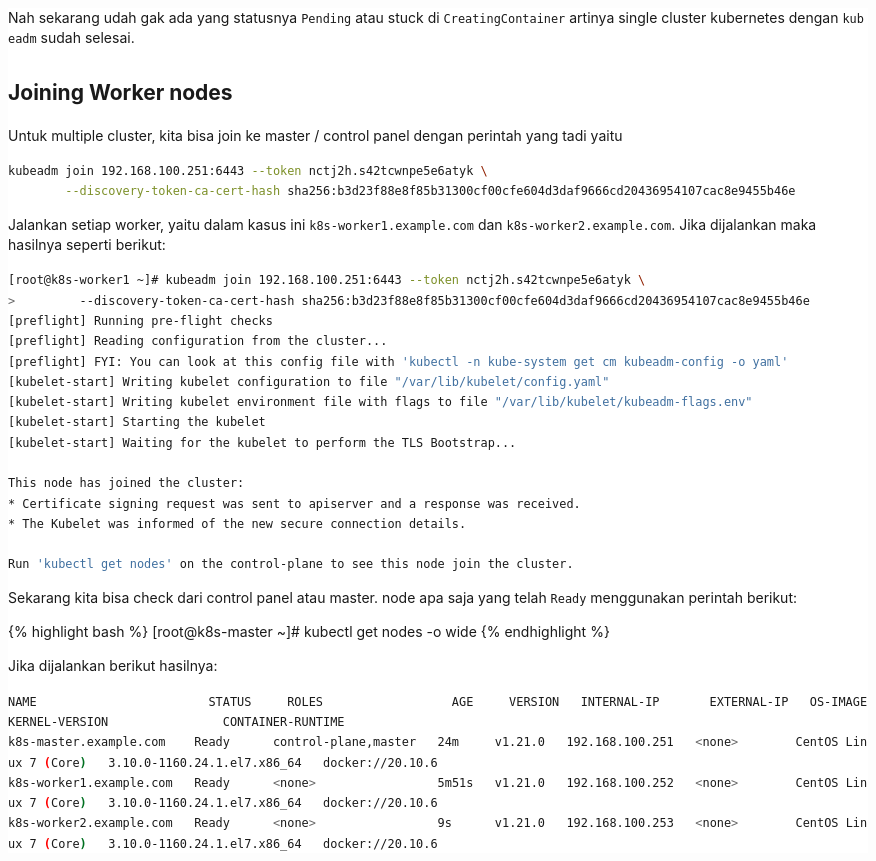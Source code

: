 
Nah sekarang udah gak ada yang statusnya `Pending` atau stuck di `CreatingContainer` artinya single cluster kubernetes dengan `kubeadm` sudah selesai.

## Joining Worker nodes

Untuk multiple cluster, kita bisa join ke master / control panel dengan perintah yang tadi yaitu 

```bash
kubeadm join 192.168.100.251:6443 --token nctj2h.s42tcwnpe5e6atyk \
        --discovery-token-ca-cert-hash sha256:b3d23f88e8f85b31300cf00cfe604d3daf9666cd20436954107cac8e9455b46e
```

Jalankan setiap worker, yaitu dalam kasus ini `k8s-worker1.example.com` dan `k8s-worker2.example.com`. Jika dijalankan maka hasilnya seperti berikut:

```bash
[root@k8s-worker1 ~]# kubeadm join 192.168.100.251:6443 --token nctj2h.s42tcwnpe5e6atyk \
>         --discovery-token-ca-cert-hash sha256:b3d23f88e8f85b31300cf00cfe604d3daf9666cd20436954107cac8e9455b46e
[preflight] Running pre-flight checks
[preflight] Reading configuration from the cluster...
[preflight] FYI: You can look at this config file with 'kubectl -n kube-system get cm kubeadm-config -o yaml'
[kubelet-start] Writing kubelet configuration to file "/var/lib/kubelet/config.yaml"
[kubelet-start] Writing kubelet environment file with flags to file "/var/lib/kubelet/kubeadm-flags.env"
[kubelet-start] Starting the kubelet
[kubelet-start] Waiting for the kubelet to perform the TLS Bootstrap...

This node has joined the cluster:
* Certificate signing request was sent to apiserver and a response was received.
* The Kubelet was informed of the new secure connection details.

Run 'kubectl get nodes' on the control-plane to see this node join the cluster.
```

Sekarang kita bisa check dari control panel atau master. node apa saja yang telah `Ready` menggunakan perintah berikut:

{% highlight bash %}
[root@k8s-master ~]# kubectl get nodes -o wide
{% endhighlight %}

Jika dijalankan berikut hasilnya:

```bash
NAME                        STATUS     ROLES                  AGE     VERSION   INTERNAL-IP       EXTERNAL-IP   OS-IMAGE                KERNEL-VERSION                CONTAINER-RUNTIME
k8s-master.example.com    Ready      control-plane,master   24m     v1.21.0   192.168.100.251   <none>        CentOS Linux 7 (Core)   3.10.0-1160.24.1.el7.x86_64   docker://20.10.6
k8s-worker1.example.com   Ready      <none>                 5m51s   v1.21.0   192.168.100.252   <none>        CentOS Linux 7 (Core)   3.10.0-1160.24.1.el7.x86_64   docker://20.10.6
k8s-worker2.example.com   Ready      <none>                 9s      v1.21.0   192.168.100.253   <none>        CentOS Linux 7 (Core)   3.10.0-1160.24.1.el7.x86_64   docker://20.10.6
```
